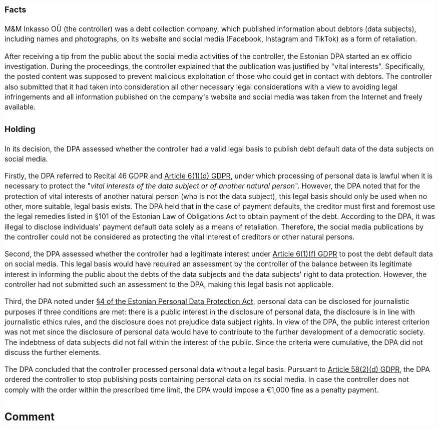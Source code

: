 ### Facts

M&M Inkasso OÜ (the controller) was a debt collection company, which published information about debtors (data subjects), including names and photographs, on its website and social media (Facebook, Instagram and TikTok) as a form of retaliation.

After receiving a tip from the public about the social media activities of the controller, the Estonian DPA started an ex officio investigation. During the proceedings, the controller explained that the publication was justified by "vital interests". Specifically, the posted content was supposed to prevent malicious exploitation of those who could get in contact with debtors. The controller also submitted that it had taken into consideration all other necessary legal considerations with a view to avoiding legal infringements and all information published on the company's website and social media was taken from the Internet and freely available.

### Holding

In its decision, the DPA assessed whether the controller had a valid legal basis to publish debt default data of the data subjects on social media.

Firstly, the DPA referred to Recital 46 GDPR and [Article 6(1)(d) GDPR](/index.php?title=Article_6_GDPR#1d "Article 6 GDPR"), under which processing of personal data is lawful when it is necessary to protect the "_vital interests of the data subject or of another natural person_". However, the DPA noted that for the protection of vital interests of another natural person (who is not the data subject), this legal basis should only be used when no other, more suitable, legal basis exists. The DPA held that in the case of payment defaults, the creditor must first and foremost use the legal remedies listed in §101 of the Estonian Law of Obligations Act to obtain payment of the debt. According to the DPA, it was illegal to disclose individuals' payment default data solely as a means of retaliation. Therefore, the social media publications by the controller could not be considered as protecting the vital interest of creditors or other natural persons.

Second, the DPA assessed whether the controller had a legitimate interest under [Article 6(1)(f) GDPR](/index.php?title=Article_6_GDPR#1f "Article 6 GDPR") to post the debt default data on social media. This legal basis would have required an assessment by the controller of the balance between its legitimate interest in informing the public about the debts of the data subjects and the data subjects' right to data protection. However, the controller had not submitted such an assessment to the DPA, making this legal basis not applicable.

Third, the DPA noted under [§4 of the Estonian Personal Data Protection Act](https://www.riigiteataja.ee/en/eli/523012019001/consolide), personal data can be disclosed for journalistic purposes if three conditions are met: there is a public interest in the disclosure of personal data, the disclosure is in line with journalistic ethics rules, and the disclosure does not prejudice data subject rights. In view of the DPA, the public interest criterion was not met since the disclosure of personal data would have to contribute to the further development of a democratic society. The indebtness of data subjects did not fall within the interest of the public. Since the criteria were cumulative, the DPA did not discuss the further elements.

The DPA concluded that the controller processed personal data without a legal basis. Pursuant to [Article 58(2)(d) GDPR](/index.php?title=Article_58_GDPR#2d "Article 58 GDPR"), the DPA ordered the controller to stop publishing posts containing personal data on its social media. In case the controller does not comply with the order within the prescribed time limit, the DPA would impose a €1,000 fine as a penalty payment.

## Comment

